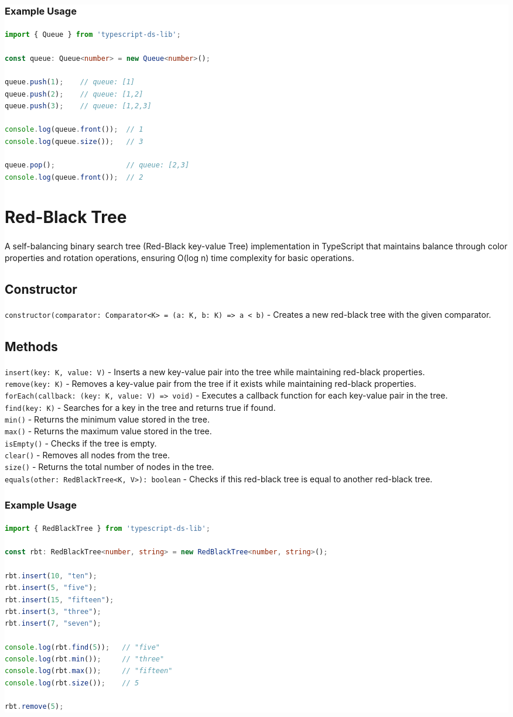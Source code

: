 ### Example Usage
```typescript
import { Queue } from 'typescript-ds-lib';

const queue: Queue<number> = new Queue<number>();

queue.push(1);    // queue: [1]
queue.push(2);    // queue: [1,2]
queue.push(3);    // queue: [1,2,3]

console.log(queue.front());  // 1
console.log(queue.size());   // 3

queue.pop();                 // queue: [2,3]
console.log(queue.front());  // 2
```


# Red-Black Tree
A self-balancing binary search tree (Red-Black key-value Tree) implementation in TypeScript that maintains balance through color properties and rotation operations, ensuring O(log n) time complexity for basic operations.

## Constructor
`constructor(comparator: Comparator<K> = (a: K, b: K) => a < b)` - Creates a new red-black tree with the given comparator.

## Methods
`insert(key: K, value: V)` - Inserts a new key-value pair into the tree while maintaining red-black properties.  
`remove(key: K)` - Removes a key-value pair from the tree if it exists while maintaining red-black properties.  
`forEach(callback: (key: K, value: V) => void)` - Executes a callback function for each key-value pair in the tree.  
`find(key: K)` - Searches for a key in the tree and returns true if found.  
`min()` - Returns the minimum value stored in the tree.  
`max()` - Returns the maximum value stored in the tree.  
`isEmpty()` - Checks if the tree is empty.  
`clear()` - Removes all nodes from the tree.  
`size()` - Returns the total number of nodes in the tree.  
`equals(other: RedBlackTree<K, V>): boolean` - Checks if this red-black tree is equal to another red-black tree.  

### Example Usage
```typescript
import { RedBlackTree } from 'typescript-ds-lib';

const rbt: RedBlackTree<number, string> = new RedBlackTree<number, string>();

rbt.insert(10, "ten");
rbt.insert(5, "five");
rbt.insert(15, "fifteen");
rbt.insert(3, "three");
rbt.insert(7, "seven");

console.log(rbt.find(5));   // "five"
console.log(rbt.min());     // "three"
console.log(rbt.max());     // "fifteen"
console.log(rbt.size());    // 5

rbt.remove(5);
```